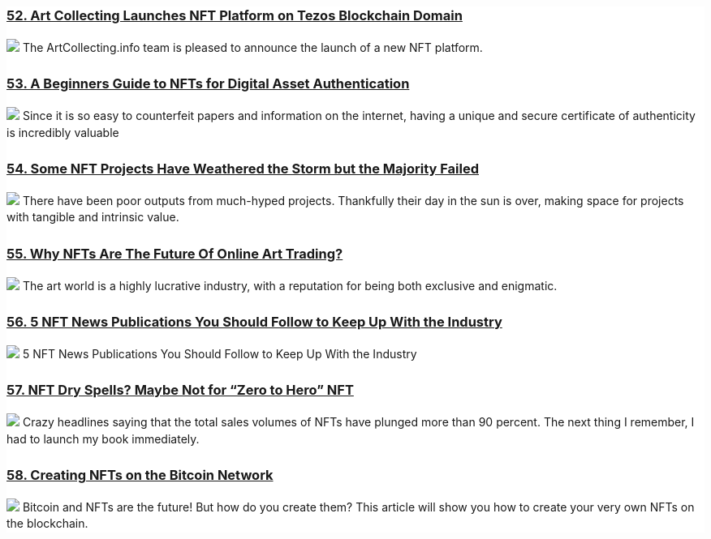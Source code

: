 ### [52. Art Collecting Launches NFT Platform on Tezos Blockchain Domain](https://hackernoon.com/art-collecting-launches-nft-platform-on-tezos-blockchain-domain-r63n3473)
![](https://cdn.hackernoon.com/images/2Tt2A52YmFPgzIYQUhOJEwFt4D23-ly1f34h6.jpeg)
The ArtCollecting.info team is pleased to announce the launch of a new
NFT platform.

### [53. A Beginners Guide to NFTs for Digital Asset Authentication](https://hackernoon.com/a-beginners-guide-to-nfts-for-digital-asset-authentication)
![](https://cdn.hackernoon.com/images/ugoTV1vwcgR4mN8MMDUUN4vt6p02-4va3jlw.jpeg)
Since it is so easy to counterfeit papers and information on the internet, having a unique and secure certificate of authenticity is incredibly valuable

### [54. Some NFT Projects Have Weathered the Storm but the Majority Failed](https://hackernoon.com/some-nft-projects-have-weathered-the-storm-but-the-majority-failed)
![](https://cdn.hackernoon.com/images/DtYqxBCRIncYkru2kxruOLVsWio1-p593pnp.jpeg)
There have been poor outputs from much-hyped projects. Thankfully their day in the sun is over, making space for projects with tangible and intrinsic value.

### [55. Why NFTs Are The Future Of Online Art Trading?](https://hackernoon.com/why-nfts-are-the-future-of-online-art-trading)
![](https://cdn.hackernoon.com/images/8eQQgEfISxbAwo53jHrKXx3D2br2-4i0373t.jpeg)
The art world is a highly lucrative industry, with a reputation for being both exclusive and enigmatic. 

### [56. 5 NFT News Publications You Should Follow to Keep Up With the Industry](https://hackernoon.com/5-nft-news-publications-you-should-follow-to-keep-up-with-the-industry)
![](https://cdn.hackernoon.com/images/PGC8kyYpX3fSxQhxkePh5NZ9zov2-zj93s5o.jpeg)
5 NFT News Publications You Should Follow to Keep Up With the Industry

### [57. NFT Dry Spells? Maybe Not for “Zero to Hero” NFT](https://hackernoon.com/nft-dry-spells-maybe-not-for-zero-to-hero-nft)
![](https://cdn.hackernoon.com/images/q27cDSxmZpZjEf6z4gZc4ZBrLvw1-aw93qjm.jpeg)
Crazy headlines saying that the total sales volumes of NFTs have plunged more than 90 percent. The next thing I remember, I had to launch my book immediately. 

### [58. Creating NFTs on the Bitcoin Network](https://hackernoon.com/creating-nfts-on-bitcoin)
![](https://cdn.hackernoon.com/images/nxtWKMHuO1UKGUbmzmzTuQsBx4H2-bm93596.jpeg)
Bitcoin and NFTs are the future! But how do you create them? This article will show you how to create your very own NFTs on the blockchain. 
